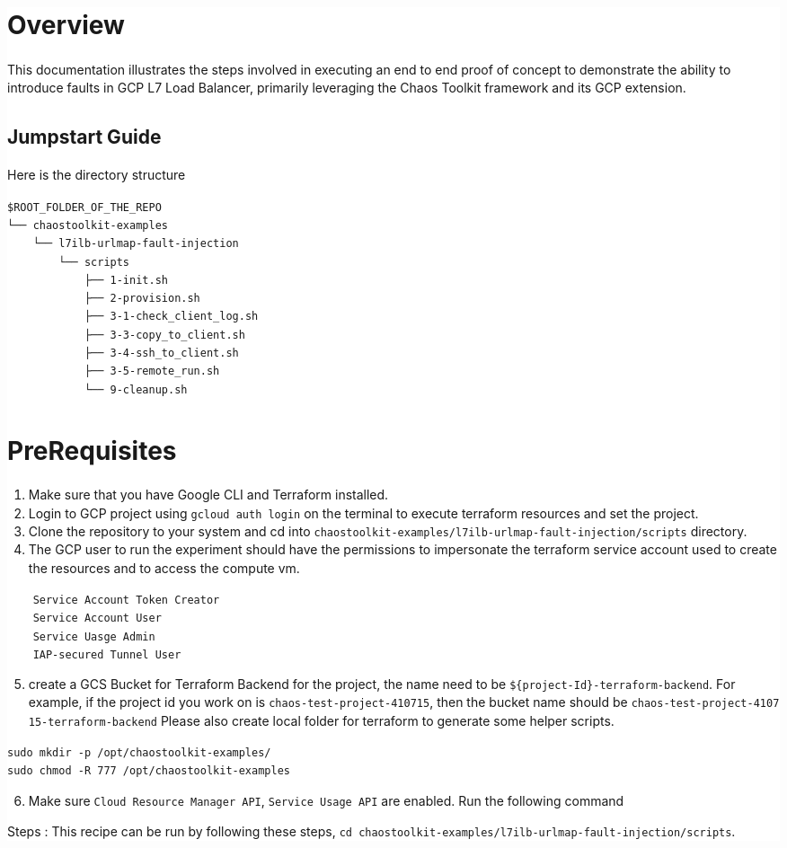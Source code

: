 # Overview
This documentation illustrates the steps involved in executing an end to end proof of concept to demonstrate the ability to introduce faults in GCP L7 Load Balancer, primarily leveraging the Chaos Toolkit framework and its GCP extension. 

## Jumpstart Guide

Here is the directory structure

```
$ROOT_FOLDER_OF_THE_REPO
└── chaostoolkit-examples
    └── l7ilb-urlmap-fault-injection
        └── scripts
            ├── 1-init.sh
            ├── 2-provision.sh
            ├── 3-1-check_client_log.sh 
            ├── 3-3-copy_to_client.sh 
            ├── 3-4-ssh_to_client.sh
            ├── 3-5-remote_run.sh
            └── 9-cleanup.sh
```


# PreRequisites
1. Make sure that you have Google CLI and Terraform installed.
2. Login to GCP project using `gcloud auth login` on the terminal to execute terraform resources and set the project.
3. Clone the repository to your system and cd into `chaostoolkit-examples/l7ilb-urlmap-fault-injection/scripts` directory.
4. The GCP user to run the experiment should have the permissions to impersonate the terraform service account used to create the resources and to access the compute vm.
```
    Service Account Token Creator
    Service Account User
    Service Uasge Admin
    IAP-secured Tunnel User
```
5. create a GCS Bucket for Terraform Backend for the project, the name need to be `${project-Id}-terraform-backend`. For example, if the project id you work on is `chaos-test-project-410715`, then the bucket name should be `chaos-test-project-410715-terraform-backend` Please also create local folder for terraform to generate some helper scripts.
```
sudo mkdir -p /opt/chaostoolkit-examples/
sudo chmod -R 777 /opt/chaostoolkit-examples
```
6. Make sure `Cloud Resource Manager API`, `Service Usage API` are enabled. Run the following command

Steps : 
This recipe can be run by following these steps, `cd chaostoolkit-examples/l7ilb-urlmap-fault-injection/scripts`.
